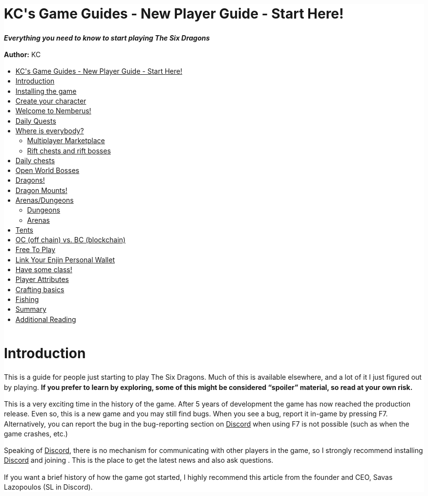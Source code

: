 KC's Game Guides - New Player Guide - Start Here!
==============

***Everything you need to know to start playing The Six Dragons***

**Author:** KC
 
- [KC's Game Guides - New Player Guide - Start Here!](#kcs-game-guides---new-player-guide---start-here)
- [Introduction](#introduction)
- [Installing the game](#installing-the-game)
- [Create your character](#create-your-character)
- [Welcome to Nemberus!](#welcome-to-nemberus)
- [Daily Quests](#daily-quests)
- [Where is everybody?](#where-is-everybody)
  - [Multiplayer Marketplace](#multiplayer-marketplace)
  - [Rift chests and rift bosses](#rift-chests-and-rift-bosses)
- [Daily chests](#daily-chests)
- [Open World Bosses](#open-world-bosses)
- [Dragons!](#dragons)
- [Dragon Mounts!](#dragon-mounts)
- [Arenas/Dungeons](#arenasdungeons)
  - [Dungeons](#dungeons)
  - [Arenas](#arenas)
- [Tents](#tents)
- [OC (off chain) vs. BC (blockchain)](#oc-off-chain-vs-bc-blockchain)
- [Free To Play](#free-to-play)
- [Link Your Enjin Personal Wallet](#link-your-enjin-personal-wallet)
- [Have some class!](#have-some-class)
- [Player Attributes](#player-attributes)
- [Crafting basics](#crafting-basics)
- [Fishing](#fishing)
- [Summary](#summary)
- [Additional Reading](#additional-reading)

# Introduction

This is a guide for people just starting to play The Six Dragons. Much of this is available elsewhere, and a lot of it I just figured out by playing. **If you prefer to learn by exploring, some of this might be considered “spoiler” material, so read at your own risk.**

This is a very exciting time in the history of the game. After 5 years of development the game has now reached the production release. Even so, this is a new game and you may still find bugs. When you see a bug, report it in-game by pressing F7. Alternatively, you can report the bug in the bug-reporting section on [Discord](http://discord.com) when using F7 is not possible (such as when the game crashes, etc.)

Speaking of [Discord](http://discord.com), there is no mechanism for communicating with other players in the game, so I strongly recommend installing [Discord](http://discord.com) and joining . This is the place to get the latest news and also ask questions.

If you want a brief history of how the game got started, I highly recommend this article from the founder and CEO, Savas Lazopoulos (SL in Discord).
